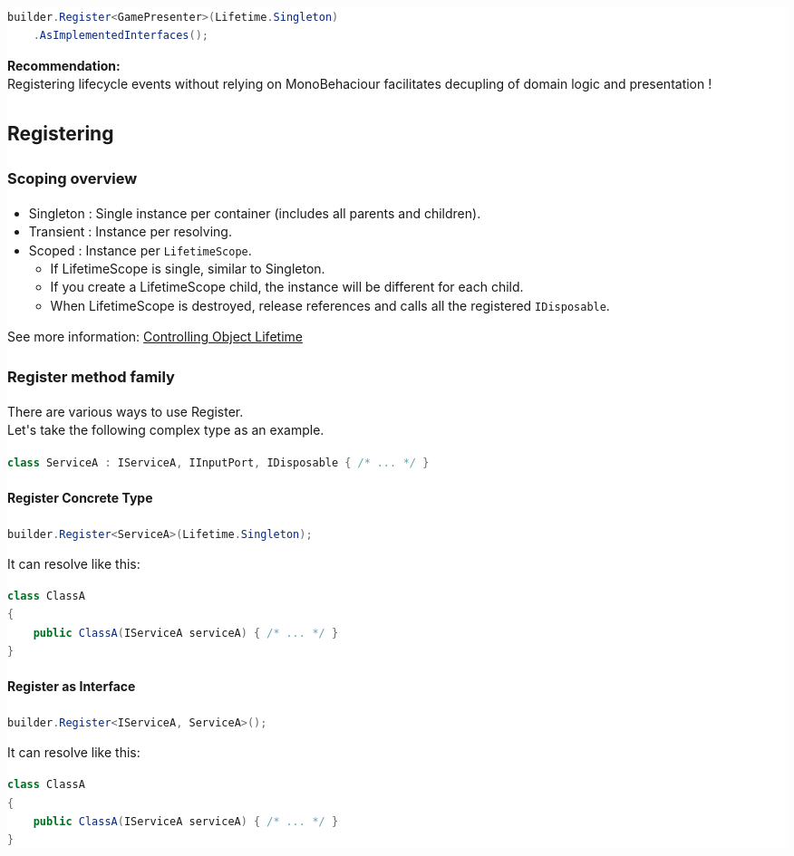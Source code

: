 ```csharp
builder.Register<GamePresenter>(Lifetime.Singleton)
    .AsImplementedInterfaces();
```

**Recommendation:**  
Registering lifecycle events without relying on MonoBehaciour facilitates decupling of domain logic and presentation !

## Registering

### Scoping overview

- Singleton : Single instance per container (includes all parents and children).
- Transient : Instance per resolving.
- Scoped    : Instance per `LifetimeScope`.
  - If LifetimeScope is single, similar to Singleton.
  - If you create a LifetimeScope child, the instance will be different for each child.
  - When LifetimeScope is destroyed, release references and calls all the registered `IDisposable`.

See more information: [Controlling Object Lifetime](#controlling-object-lifetime)

### Register method family

There are various ways to use Register.  
Let's take the following complex type as an example.

```csharp
class ServiceA : IServiceA, IInputPort, IDisposable { /* ... */ }
```

#### Register Concrete Type

```csharp
builder.Register<ServiceA>(Lifetime.Singleton);
```

It can resolve like this:

```csharp
class ClassA
{
    public ClassA(IServiceA serviceA) { /* ... */ }
}
```

####  Register as Interface

```csharp
builder.Register<IServiceA, ServiceA>();
```

It can resolve like this:

```csharp
class ClassA
{
    public ClassA(IServiceA serviceA) { /* ... */ } 
} 
```
